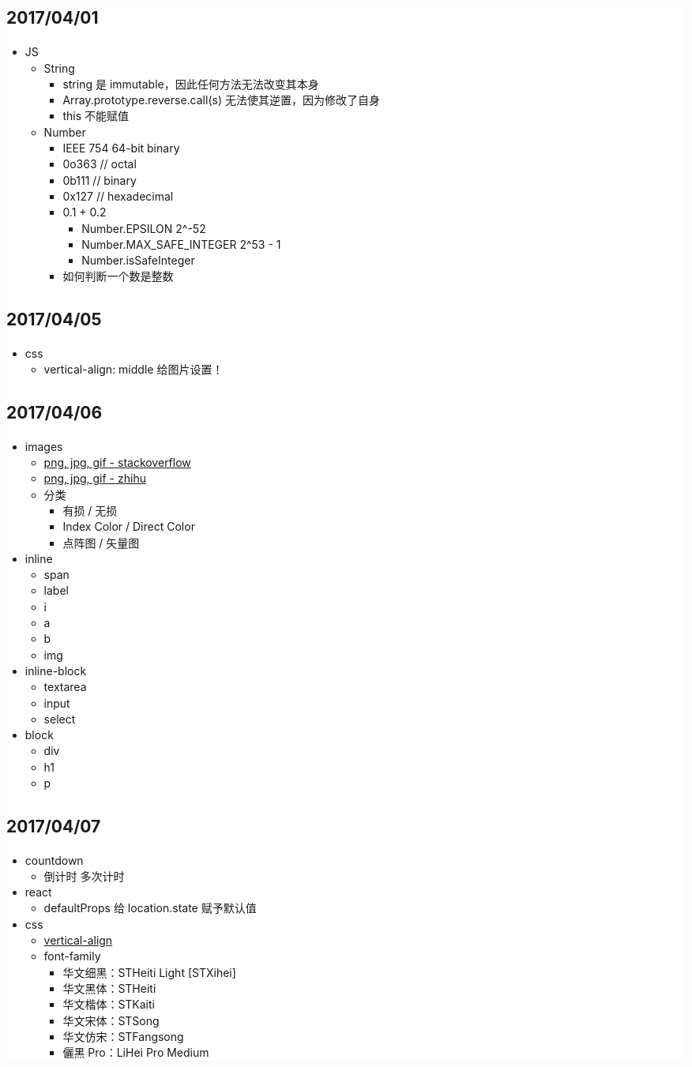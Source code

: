 ## 2017/04/01
+ JS
  + String
    + string 是 immutable，因此任何方法无法改变其本身
    + Array.prototype.reverse.call(s) 无法使其逆置，因为修改了自身
    + this 不能赋值
  + Number
    + IEEE 754 64-bit binary
    + 0o363  // octal
    + 0b111  // binary
    + 0x127  // hexadecimal
    + 0.1 + 0.2
      + Number.EPSILON      2^-52
      + Number.MAX_SAFE_INTEGER     2^53 - 1
      + Number.isSafeInteger
    + 如何判断一个数是整数

## 2017/04/05
+ css
  + vertical-align: middle 给图片设置！

## 2017/04/06
+ images
  + [png, jpg, gif - stackoverflow](http://stackoverflow.com/questions/2336522/png-vs-gif-vs-jpeg-vs-svg-when-best-to-use)
  + [png, jpg, gif - zhihu](https://www.zhihu.com/question/20028452)
  + 分类
    + 有损 / 无损
    + Index Color / Direct Color
    + 点阵图 / 矢量图
+ inline
  + span
  + label
  + i
  + a
  + b
  + img
+ inline-block
  + textarea
  + input
  + select
+ block
  + div
  + h1
  + p

## 2017/04/07
+ countdown
  + 倒计时    多次计时
+ react
  + defaultProps 给 location.state 赋予默认值
+ css
  + [vertical-align](https://zhuanlan.zhihu.com/p/25808995)
  + font-family
    + 华文细黑：STHeiti Light [STXihei] 
    + 华文黑体：STHeiti 
    + 华文楷体：STKaiti 
    + 华文宋体：STSong 
    + 华文仿宋：STFangsong 
    + 儷黑 Pro：LiHei Pro Medium 